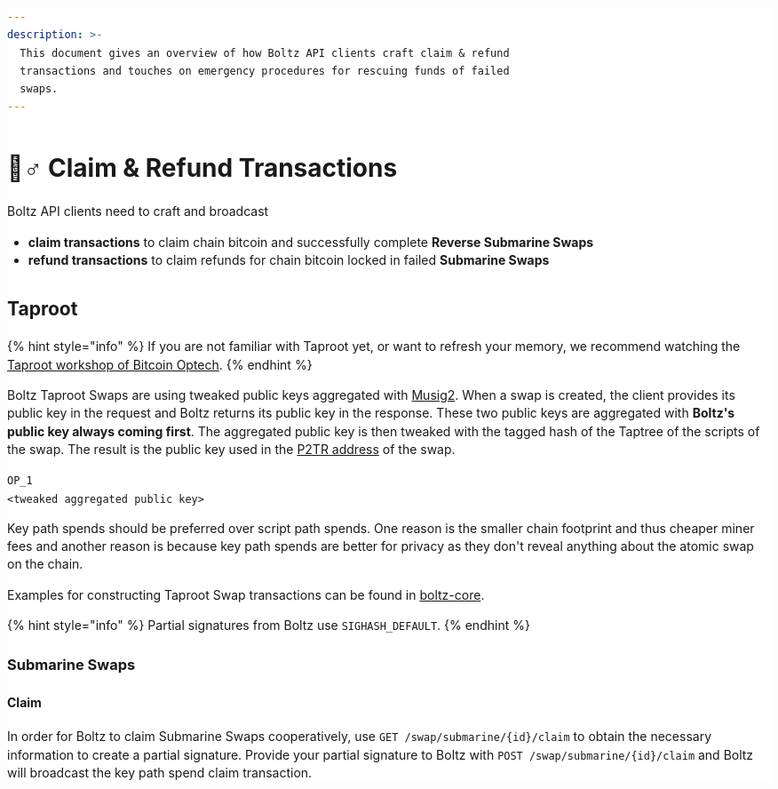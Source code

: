 ```yaml
---
description: >-
  This document gives an overview of how Boltz API clients craft claim & refund
  transactions and touches on emergency procedures for rescuing funds of failed
  swaps.
---
```


# 🙋♂ Claim & Refund Transactions

Boltz API clients need to craft and broadcast

* **claim transactions** to claim chain bitcoin and successfully complete **Reverse Submarine Swaps**
* **refund transactions** to claim refunds for chain bitcoin locked in failed **Submarine Swaps**

## Taproot

{% hint style="info" %}
If you are not familiar with Taproot yet, or want to refresh your memory, we recommend watching the [Taproot workshop of Bitcoin Optech](https://bitcoinops.org/en/schorr-taproot-workshop/).
{% endhint %}

Boltz Taproot Swaps are using tweaked public keys aggregated with [Musig2](https://github.com/bitcoin/bips/blob/master/bip-0327.mediawiki). When a swap is created, the client provides its public key in the request and Boltz returns its public key in the response. These two public keys are aggregated with **Boltz's public key always coming first**. The aggregated public key is then tweaked with the tagged hash of the Taptree of the scripts of the swap. The result is the public key used in the [P2TR address](https://github.com/bitcoin/bips/blob/master/bip-0341.mediawiki) of the swap.

```
OP_1
<tweaked aggregated public key>
```

Key path spends should be preferred over script path spends. One reason is the smaller chain footprint and thus cheaper miner fees and another reason is because key path spends are better for privacy as they don't reveal anything about the atomic swap on the chain.

Examples for constructing Taproot Swap transactions can be found in [boltz-core](https://github.com/BoltzExchange/boltz-core/blob/v2.1.0/lib/swap/Claim.ts#L124).

{% hint style="info" %}
Partial signatures from Boltz use `SIGHASH_DEFAULT`.
{% endhint %}

### Submarine Swaps

#### Claim

In order for Boltz to claim Submarine Swaps cooperatively, use `GET /swap/submarine/{id}/claim` to obtain the necessary information to create a partial signature. Provide your partial signature to Boltz with `POST /swap/submarine/{id}/claim` and Boltz will broadcast the key path spend claim transaction.
